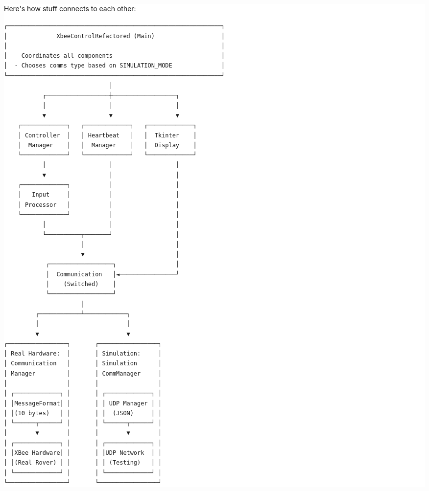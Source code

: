 Here's how stuff connects to each other:

```
┌─────────────────────────────────────────────────────────────┐
│              XbeeControlRefactored (Main)                   │
│                                                             │
│  - Coordinates all components                               │
│  - Chooses comms type based on SIMULATION_MODE              │
└─────────────────────────────────────────────────────────────┘
                              │
           ┌──────────────────┼──────────────────┐
           │                  │                  │
           ▼                  ▼                  ▼
    ┌─────────────┐   ┌─────────────┐   ┌─────────────┐
    │ Controller  │   │ Heartbeat   │   │  Tkinter    │
    │  Manager    │   │  Manager    │   │  Display    │
    └─────────────┘   └─────────────┘   └─────────────┘
           │                  │                  │
           ▼                  │                  │
    ┌─────────────┐           │                  │
    │   Input     │           │                  │
    │ Processor   │           │                  │
    └─────────────┘           │                  │
           │                  │                  │
           └──────────┬───────┘                  │
                      │                          │
                      ▼                          │
            ┌──────────────────┐                 │
            │  Communication   │◄────────────────┘
            │    (Switched)    │
            └──────────────────┘
                      │
         ┌────────────┴────────────┐
         │                         │
         ▼                         ▼
┌─────────────────┐       ┌─────────────────┐
│ Real Hardware:  │       │ Simulation:     │
│ Communication   │       │ Simulation      │
│ Manager         │       │ CommManager     │
│                 │       │                 │
│ ┌─────────────┐ │       │ ┌─────────────┐ │
│ │MessageFormat│ │       │ │ UDP Manager │ │
│ │(10 bytes)   │ │       │ │  (JSON)     │ │
│ └──────┬──────┘ │       │ └──────┬──────┘ │
│        ▼        │       │        ▼        │
│ ┌─────────────┐ │       │ ┌─────────────┐ │
│ │XBee Hardware│ │       │ │UDP Network  │ │
│ │(Real Rover) │ │       │ │ (Testing)   │ │
│ └─────────────┘ │       │ └─────────────┘ │
└─────────────────┘       └─────────────────┘
```
